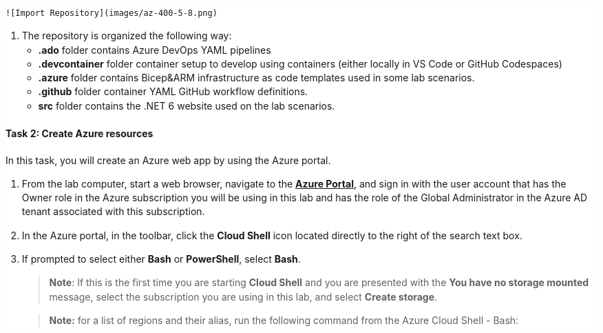     ![Import Repository](images/az-400-5-8.png)

1.  The repository is organized the following way:
    - **.ado** folder contains Azure DevOps YAML pipelines
    - **.devcontainer** folder container setup to develop using containers (either locally in VS Code or GitHub Codespaces)
    - **.azure** folder contains Bicep&ARM infrastructure as code templates used in some lab scenarios.
    - **.github** folder container YAML GitHub workflow definitions.
    - **src** folder contains the .NET 6 website used on the lab scenarios.

#### Task 2: Create Azure resources

In this task, you will create an Azure web app by using the Azure portal.

1. From the lab computer, start a web browser, navigate to the [**Azure Portal**](https://portal.azure.com), and sign in with the user account that has the Owner role in the Azure subscription you will be using in this lab and has the role of the Global Administrator in the Azure AD tenant associated with this subscription.

1. In the Azure portal, in the toolbar, click the **Cloud Shell** icon located directly to the right of the search text box.
1. If prompted to select either **Bash** or **PowerShell**, select **Bash**.

    >**Note**: If this is the first time you are starting **Cloud Shell** and you are presented with the **You have no storage mounted** message, select the subscription you are using in this lab, and select **Create storage**.

    > **Note:** for a list of regions and their alias, run the following command from the Azure Cloud Shell - Bash:
